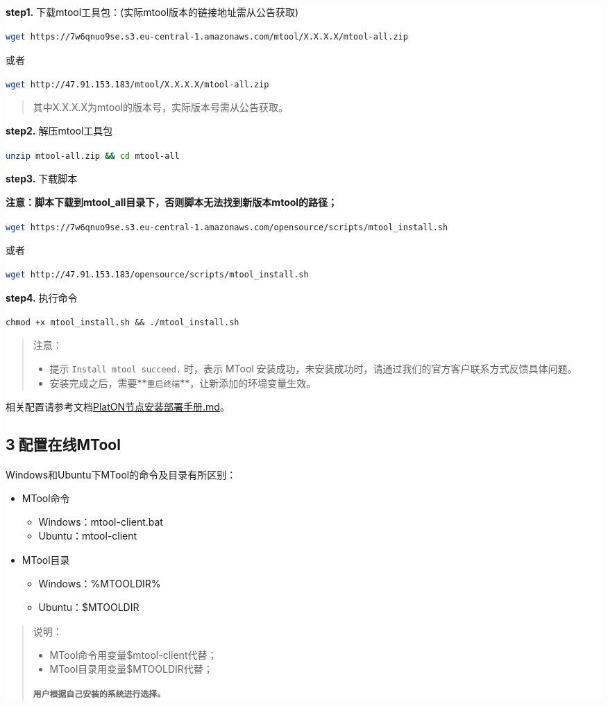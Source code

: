 **step1.** 下载mtool工具包：(实际mtool版本的链接地址需从公告获取)

``` bash
wget https://7w6qnuo9se.s3.eu-central-1.amazonaws.com/mtool/X.X.X.X/mtool-all.zip
```

或者

``` bash
wget http://47.91.153.183/mtool/X.X.X.X/mtool-all.zip
```

> 其中X.X.X.X为mtool的版本号，实际版本号需从公告获取。

**step2.** 解压mtool工具包

``` bash
unzip mtool-all.zip && cd mtool-all
```

**step3.** 下载脚本

**注意：脚本下载到mtool_all目录下，否则脚本无法找到新版本mtool的路径；**

``` bash
wget https://7w6qnuo9se.s3.eu-central-1.amazonaws.com/opensource/scripts/mtool_install.sh
```

或者

``` bash
wget http://47.91.153.183/opensource/scripts/mtool_install.sh
```

**step4.** 执行命令

```
chmod +x mtool_install.sh && ./mtool_install.sh
```

> 注意：
>
> - 提示 `Install mtool succeed.` 时，表示 MTool 安装成功，未安装成功时，请通过我们的官方客户联系方式反馈具体问题。
> - 安装完成之后，需要**`重启终端`**，让新添加的环境变量生效。

相关配置请参考文档[PlatON节点安装部署手册.md](./PlatON节点安装部署手册.md)。

## 3 配置在线MTool

Windows和Ubuntu下MTool的命令及目录有所区别：

- MTool命令

  - Windows：mtool-client.bat
  - Ubuntu：mtool-client

- MTool目录

  - Windows：%MTOOLDIR%

  - Ubuntu：$MTOOLDIR

>  说明：
>
>   - MTool命令用变量$mtool-client代替；
>   - MTool目录用变量$MTOOLDIR代替；
>
>  **`用户根据自己安装的系统进行选择。`**
